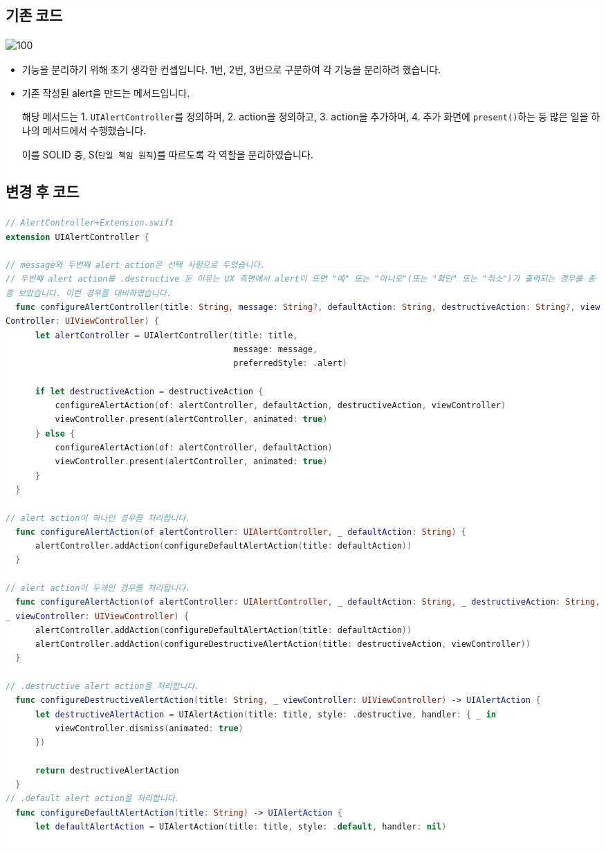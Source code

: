 ## **기존 코드**

<img width="1000" alt="100" src="https://github.com/shlim0/ios-contact-manager-ui/assets/46235301/fb771675-dfe3-4139-b83e-2d4d19b01286">


- 기능을 분리하기 위해 초기 생각한 컨셉입니다. 1번, 2번, 3번으로 구분하여 각 기능을 분리하려 했습니다.
- 기존 작성된 alert을 만드는 메서드입니다.
    
    해당 메서드는 1. `UIAlertController`를 정의하며, 2. action을 정의하고, 3. action을 추가하며, 4. 추가 화면에 `present()`하는 등 많은 일을 하나의 메서드에서 수행했습니다.
    
    이를 SOLID 중, S(`단일 책임 원칙`)를 따르도록 각 역할을 분리하였습니다.
    

## 변경 후 코드

```swift
// AlertController+Extension.swift
extension UIAlertController {

// message와 두번째 alert action은 선택 사항으로 두었습니다.
// 두번째 alert action를 .destructive 둔 이유는 UX 측면에서 alert이 뜨면 "예" 또는 "아니오"(또는 "확인" 또는 "취소")가 출력되는 경우를 종종 보았습니다. 이런 경우를 대비하였습니다.
  func configureAlertController(title: String, message: String?, defaultAction: String, destructiveAction: String?, viewController: UIViewController) {
      let alertController = UIAlertController(title: title,
                                              message: message,
                                              preferredStyle: .alert)
      
      if let destructiveAction = destructiveAction {
          configureAlertAction(of: alertController, defaultAction, destructiveAction, viewController)
          viewController.present(alertController, animated: true)
      } else {
          configureAlertAction(of: alertController, defaultAction)
          viewController.present(alertController, animated: true)
      }
  }
  
// alert action이 하나인 경우를 처리합니다.
  func configureAlertAction(of alertController: UIAlertController, _ defaultAction: String) {
      alertController.addAction(configureDefaultAlertAction(title: defaultAction))
  }
  
// alert action이 두개인 경우를 처리합니다.
  func configureAlertAction(of alertController: UIAlertController, _ defaultAction: String, _ destructiveAction: String, _ viewController: UIViewController) {
      alertController.addAction(configureDefaultAlertAction(title: defaultAction))
      alertController.addAction(configureDestructiveAlertAction(title: destructiveAction, viewController))
  }

// .destructive alert action을 처리합니다.
  func configureDestructiveAlertAction(title: String, _ viewController: UIViewController) -> UIAlertAction {
      let destructiveAlertAction = UIAlertAction(title: title, style: .destructive, handler: { _ in
          viewController.dismiss(animated: true)
      })
      
      return destructiveAlertAction
  }
// .default alert action을 처리합니다.
  func configureDefaultAlertAction(title: String) -> UIAlertAction {
      let defaultAlertAction = UIAlertAction(title: title, style: .default, handler: nil)
      
```